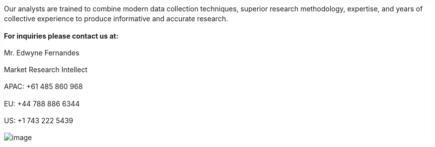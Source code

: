 Our analysts are trained to combine modern data collection techniques, superior research methodology, expertise, and years of collective experience to produce informative and accurate research.</span></p><p><strong>For inquiries please contact us at:</strong></p><p>Mr. Edwyne Fernandes</p><p>Market Research Intellect</p><p>APAC: +61 485 860 968</p><p>EU: +44 788 886 6344</p><p>US: +1 743 222 5439</p>
![image](https://github.com/user-attachments/assets/587a6712-8d42-46db-b2b3-c8932e0d6fc4)
